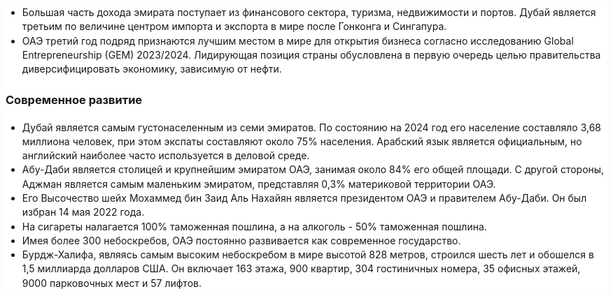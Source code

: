- Большая часть дохода эмирата поступает из финансового сектора, туризма, недвижимости и портов. Дубай является третьим по величине центром импорта и экспорта в мире после Гонконга и Сингапура.
- ОАЭ третий год подряд признаются лучшим местом в мире для открытия бизнеса согласно исследованию Global Entrepreneurship (GEM) 2023/2024. Лидирующая позиция страны обусловлена в первую очередь целью правительства диверсифицировать экономику, зависимую от нефти.

### Современное развитие

- Дубай является самым густонаселенным из семи эмиратов. По состоянию на 2024 год его население составляло 3,68 миллиона человек, при этом экспаты составляют около 75% населения. Арабский язык является официальным, но английский наиболее часто используется в деловой среде.
- Абу-Даби является столицей и крупнейшим эмиратом ОАЭ, занимая около 84% его общей площади. С другой стороны, Аджман является самым маленьким эмиратом, представляя 0,3% материковой территории ОАЭ.
- Его Высочество шейх Мохаммед бин Заид Аль Нахайян является президентом ОАЭ и правителем Абу-Даби. Он был избран 14 мая 2022 года.
- На сигареты налагается 100% таможенная пошлина, а на алкоголь - 50% таможенная пошлина.
- Имея более 300 небоскребов, ОАЭ постоянно развивается как современное государство.
- Бурдж-Халифа, являясь самым высоким небоскребом в мире высотой 828 метров, строился шесть лет и обошелся в 1,5 миллиарда долларов США. Он включает 163 этажа, 900 квартир, 304 гостиничных номера, 35 офисных этажей, 9000 парковочных мест и 57 лифтов.
